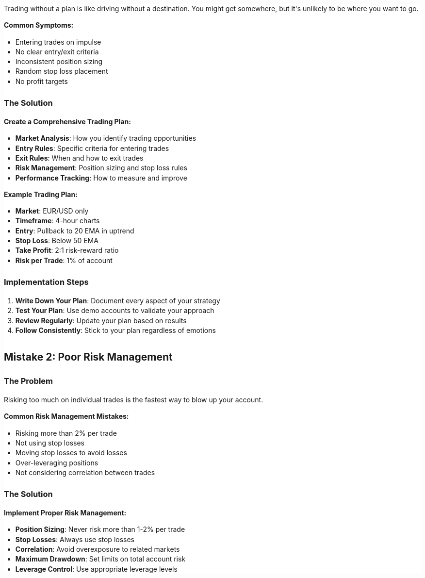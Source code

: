 Trading without a plan is like driving without a destination. You might get somewhere, but it's unlikely to be where you want to go.

**Common Symptoms:**
- Entering trades on impulse
- No clear entry/exit criteria
- Inconsistent position sizing
- Random stop loss placement
- No profit targets

### The Solution

**Create a Comprehensive Trading Plan:**
- **Market Analysis**: How you identify trading opportunities
- **Entry Rules**: Specific criteria for entering trades
- **Exit Rules**: When and how to exit trades
- **Risk Management**: Position sizing and stop loss rules
- **Performance Tracking**: How to measure and improve

**Example Trading Plan:**
- **Market**: EUR/USD only
- **Timeframe**: 4-hour charts
- **Entry**: Pullback to 20 EMA in uptrend
- **Stop Loss**: Below 50 EMA
- **Take Profit**: 2:1 risk-reward ratio
- **Risk per Trade**: 1% of account

### Implementation Steps

1. **Write Down Your Plan**: Document every aspect of your strategy
2. **Test Your Plan**: Use demo accounts to validate your approach
3. **Review Regularly**: Update your plan based on results
4. **Follow Consistently**: Stick to your plan regardless of emotions

## Mistake 2: Poor Risk Management

### The Problem

Risking too much on individual trades is the fastest way to blow up your account.

**Common Risk Management Mistakes:**
- Risking more than 2% per trade
- Not using stop losses
- Moving stop losses to avoid losses
- Over-leveraging positions
- Not considering correlation between trades

### The Solution

**Implement Proper Risk Management:**
- **Position Sizing**: Never risk more than 1-2% per trade
- **Stop Losses**: Always use stop losses
- **Correlation**: Avoid overexposure to related markets
- **Maximum Drawdown**: Set limits on total account risk
- **Leverage Control**: Use appropriate leverage levels
